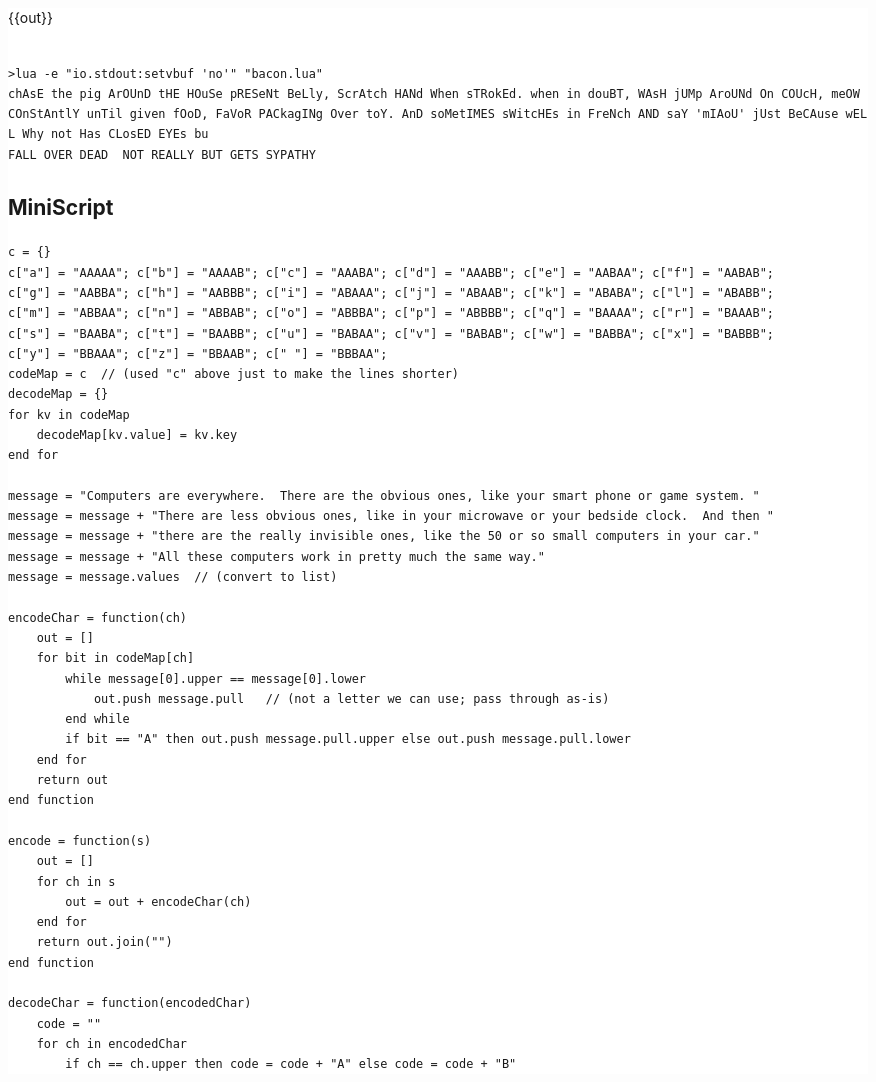{{out}}

```txt

>lua -e "io.stdout:setvbuf 'no'" "bacon.lua" 
chAsE the pig ArOUnD tHE HOuSe pRESeNt BeLly, ScrAtch HANd When sTRokEd. when in douBT, WAsH jUMp AroUNd On COUcH, meOW COnStAntlY unTil given fOoD, FaVoR PACkagINg Over toY. AnD soMetIMES sWitcHEs in FreNch AND saY 'mIAoU' jUst BeCAuse wELL Why not Has CLosED EYEs bu
FALL OVER DEAD  NOT REALLY BUT GETS SYPATHY

```



## MiniScript


```MiniScript
c = {}
c["a"] = "AAAAA"; c["b"] = "AAAAB"; c["c"] = "AAABA"; c["d"] = "AAABB"; c["e"] = "AABAA"; c["f"] = "AABAB"; 
c["g"] = "AABBA"; c["h"] = "AABBB"; c["i"] = "ABAAA"; c["j"] = "ABAAB"; c["k"] = "ABABA"; c["l"] = "ABABB"; 
c["m"] = "ABBAA"; c["n"] = "ABBAB"; c["o"] = "ABBBA"; c["p"] = "ABBBB"; c["q"] = "BAAAA"; c["r"] = "BAAAB"; 
c["s"] = "BAABA"; c["t"] = "BAABB"; c["u"] = "BABAA"; c["v"] = "BABAB"; c["w"] = "BABBA"; c["x"] = "BABBB"; 
c["y"] = "BBAAA"; c["z"] = "BBAAB"; c[" "] = "BBBAA";
codeMap = c  // (used "c" above just to make the lines shorter)
decodeMap = {}
for kv in codeMap
	decodeMap[kv.value] = kv.key
end for

message = "Computers are everywhere.  There are the obvious ones, like your smart phone or game system. "
message = message + "There are less obvious ones, like in your microwave or your bedside clock.  And then "
message = message + "there are the really invisible ones, like the 50 or so small computers in your car."
message = message + "All these computers work in pretty much the same way."
message = message.values  // (convert to list)

encodeChar = function(ch)
	out = []
	for bit in codeMap[ch]
		while message[0].upper == message[0].lower
			out.push message.pull   // (not a letter we can use; pass through as-is)
		end while
		if bit == "A" then out.push message.pull.upper else out.push message.pull.lower
	end for
	return out
end function
	
encode = function(s)
	out = []
	for ch in s
		out = out + encodeChar(ch)
	end for
	return out.join("")
end function

decodeChar = function(encodedChar)
	code = ""
	for ch in encodedChar
		if ch == ch.upper then code = code + "A" else code = code + "B"
```
